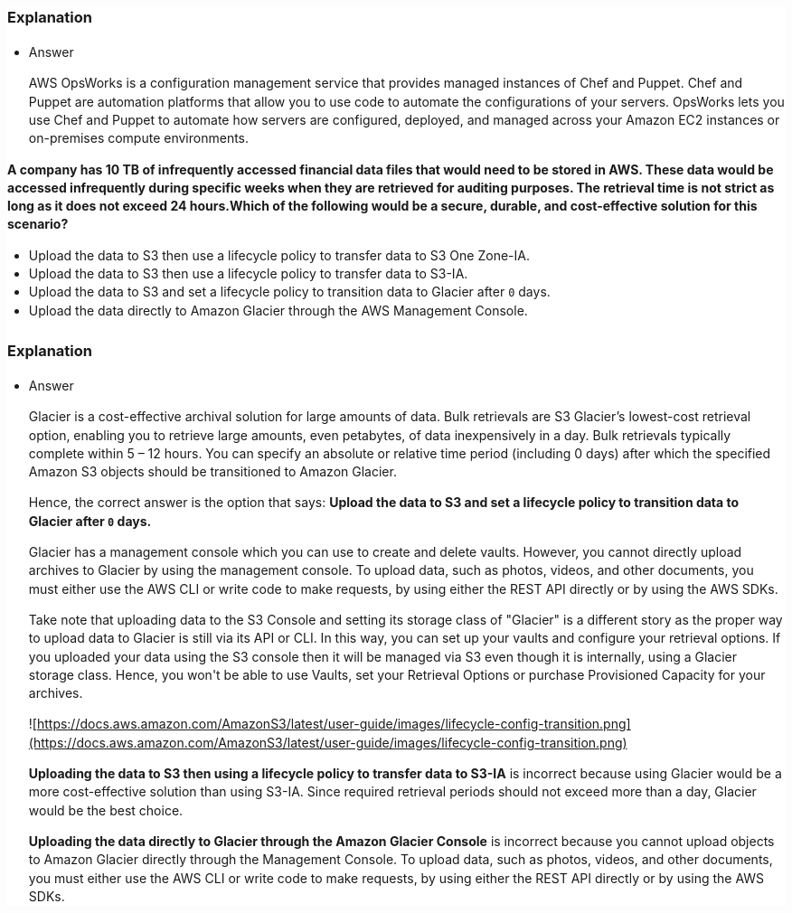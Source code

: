 ### **Explanation**

- Answer

    AWS OpsWorks is a configuration management service that provides managed instances of Chef and Puppet. Chef and Puppet are automation platforms that allow you to use code to automate the configurations of your servers. OpsWorks lets you use Chef and Puppet to automate how servers are configured, deployed, and managed across your Amazon EC2 instances or on-premises compute environments.

**A company has 10 TB of infrequently accessed financial data files that would need to be stored in AWS. These data would be accessed infrequently during specific weeks when they are retrieved for auditing purposes. The retrieval time is not strict as long as it does not exceed 24 hours.Which of the following would be a secure, durable, and cost-effective solution for this scenario?**

- ​Upload the data to S3 then use a lifecycle policy to transfer data to S3 One Zone-IA.
- ​Upload the data to S3 then use a lifecycle policy to transfer data to S3-IA.
- ​Upload the data to S3 and set a lifecycle policy to transition data to Glacier after `0` days.
- ​Upload the data directly to Amazon Glacier through the AWS Management Console.

### **Explanation**

- Answer

    Glacier is a cost-effective archival solution for large amounts of data. Bulk retrievals are S3 Glacier’s lowest-cost retrieval option, enabling you to retrieve large amounts, even petabytes, of data inexpensively in a day. Bulk retrievals typically complete within 5 – 12 hours. You can specify an absolute or relative time period (including 0 days) after which the specified Amazon S3 objects should be transitioned to Amazon Glacier.

    Hence, the correct answer is the option that says: **Upload the data to S3 and set a lifecycle policy to transition data to Glacier after `0` days.**

    Glacier has a management console which you can use to create and delete vaults. However, you cannot directly upload archives to Glacier by using the management console. To upload data, such as photos, videos, and other documents, you must either use the AWS CLI or write code to make requests, by using either the REST API directly or by using the AWS SDKs.

    Take note that uploading data to the S3 Console and setting its storage class of "Glacier" is a different story as the proper way to upload data to Glacier is still via its API or CLI. In this way, you can set up your vaults and configure your retrieval options. If you uploaded your data using the S3 console then it will be managed via S3 even though it is internally, using a Glacier storage class. Hence, you won't be able to use Vaults, set your Retrieval Options or purchase Provisioned Capacity for your archives.

    ![https://docs.aws.amazon.com/AmazonS3/latest/user-guide/images/lifecycle-config-transition.png](https://docs.aws.amazon.com/AmazonS3/latest/user-guide/images/lifecycle-config-transition.png)

    **Uploading the data to S3 then using a lifecycle policy to transfer data to S3-IA** is incorrect because using Glacier would be a more cost-effective solution than using S3-IA. Since required retrieval periods should not exceed more than a day, Glacier would be the best choice.

    **Uploading the data directly to Glacier through the Amazon Glacier Console** is incorrect because you cannot upload objects to Amazon Glacier directly through the Management Console. To upload data, such as photos, videos, and other documents, you must either use the AWS CLI or write code to make requests, by using either the REST API directly or by using the AWS SDKs.
